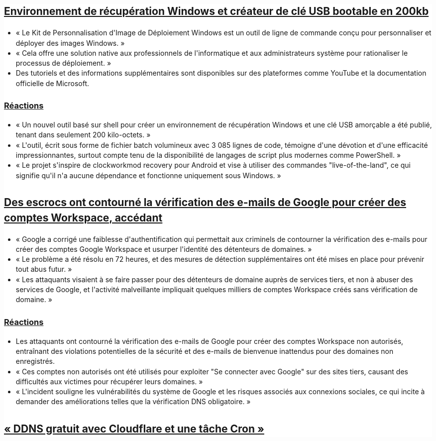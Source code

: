 ## [Environnement de récupération Windows et créateur de clé USB bootable en 200kb](https://github.com/joshuacline/windick)

- « Le Kit de Personnalisation d'Image de Déploiement Windows est un outil de ligne de commande conçu pour personnaliser et déployer des images Windows. »
- « Cela offre une solution native aux professionnels de l'informatique et aux administrateurs système pour rationaliser le processus de déploiement. »
- Des tutoriels et des informations supplémentaires sont disponibles sur des plateformes comme YouTube et la documentation officielle de Microsoft.

### [Réactions](https://news.ycombinator.com/item?id=41083987)

- « Un nouvel outil basé sur shell pour créer un environnement de récupération Windows et une clé USB amorçable a été publié, tenant dans seulement 200 kilo-octets. »
- « L'outil, écrit sous forme de fichier batch volumineux avec 3 085 lignes de code, témoigne d'une dévotion et d'une efficacité impressionnantes, surtout compte tenu de la disponibilité de langages de script plus modernes comme PowerShell. »
- « Le projet s'inspire de clockworkmod recovery pour Android et vise à utiliser des commandes "live-of-the-land", ce qui signifie qu'il n'a aucune dépendance et fonctionne uniquement sous Windows. »

## [Des escrocs ont contourné la vérification des e-mails de Google pour créer des comptes Workspace, accédant](https://krebsonsecurity.com/2024/07/crooks-bypassed-googles-email-verification-to-create-workspace-accounts-access-3rd-party-services/)

- « Google a corrigé une faiblesse d'authentification qui permettait aux criminels de contourner la vérification des e-mails pour créer des comptes Google Workspace et usurper l'identité des détenteurs de domaines. »
- « Le problème a été résolu en 72 heures, et des mesures de détection supplémentaires ont été mises en place pour prévenir tout abus futur. »
- « Les attaquants visaient à se faire passer pour des détenteurs de domaine auprès de services tiers, et non à abuser des services de Google, et l'activité malveillante impliquait quelques milliers de comptes Workspace créés sans vérification de domaine. »

### [Réactions](https://news.ycombinator.com/item?id=41082502)

- Les attaquants ont contourné la vérification des e-mails de Google pour créer des comptes Workspace non autorisés, entraînant des violations potentielles de la sécurité et des e-mails de bienvenue inattendus pour des domaines non enregistrés.
- « Ces comptes non autorisés ont été utilisés pour exploiter "Se connecter avec Google" sur des sites tiers, causant des difficultés aux victimes pour récupérer leurs domaines. »
- « L'incident souligne les vulnérabilités du système de Google et les risques associés aux connexions sociales, ce qui incite à demander des améliorations telles que la vérification DNS obligatoire. »

## [« DDNS gratuit avec Cloudflare et une tâche Cron »](https://github.com/devrim/cloudflare-noip)

